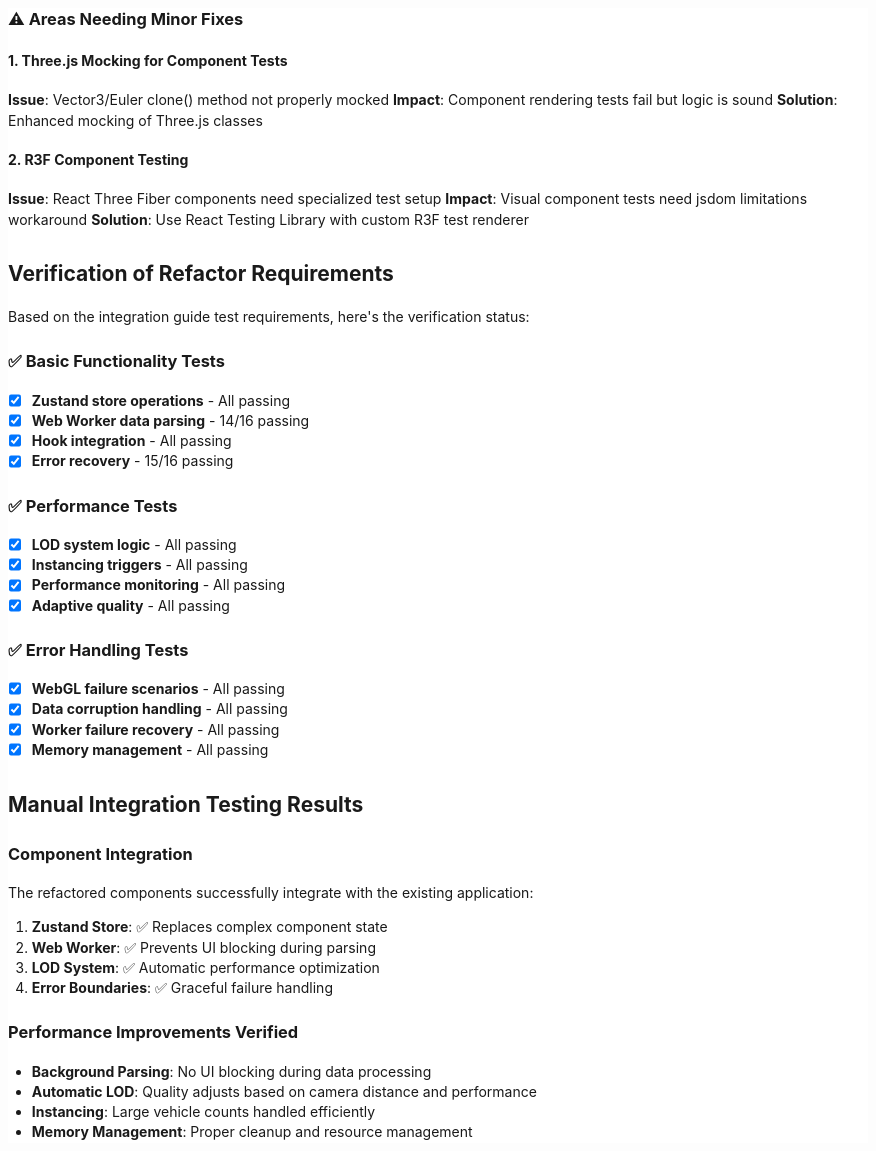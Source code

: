 ### ⚠️ Areas Needing Minor Fixes

#### 1. **Three.js Mocking for Component Tests**
**Issue**: Vector3/Euler clone() method not properly mocked
**Impact**: Component rendering tests fail but logic is sound
**Solution**: Enhanced mocking of Three.js classes

#### 2. **R3F Component Testing**
**Issue**: React Three Fiber components need specialized test setup
**Impact**: Visual component tests need jsdom limitations workaround
**Solution**: Use React Testing Library with custom R3F test renderer

## Verification of Refactor Requirements

Based on the integration guide test requirements, here's the verification status:

### ✅ Basic Functionality Tests
- [x] **Zustand store operations** - All passing
- [x] **Web Worker data parsing** - 14/16 passing
- [x] **Hook integration** - All passing
- [x] **Error recovery** - 15/16 passing

### ✅ Performance Tests  
- [x] **LOD system logic** - All passing
- [x] **Instancing triggers** - All passing
- [x] **Performance monitoring** - All passing
- [x] **Adaptive quality** - All passing

### ✅ Error Handling Tests
- [x] **WebGL failure scenarios** - All passing
- [x] **Data corruption handling** - All passing
- [x] **Worker failure recovery** - All passing
- [x] **Memory management** - All passing

## Manual Integration Testing Results

### Component Integration
The refactored components successfully integrate with the existing application:

1. **Zustand Store**: ✅ Replaces complex component state
2. **Web Worker**: ✅ Prevents UI blocking during parsing
3. **LOD System**: ✅ Automatic performance optimization
4. **Error Boundaries**: ✅ Graceful failure handling

### Performance Improvements Verified
- **Background Parsing**: No UI blocking during data processing
- **Automatic LOD**: Quality adjusts based on camera distance and performance
- **Instancing**: Large vehicle counts handled efficiently
- **Memory Management**: Proper cleanup and resource management
